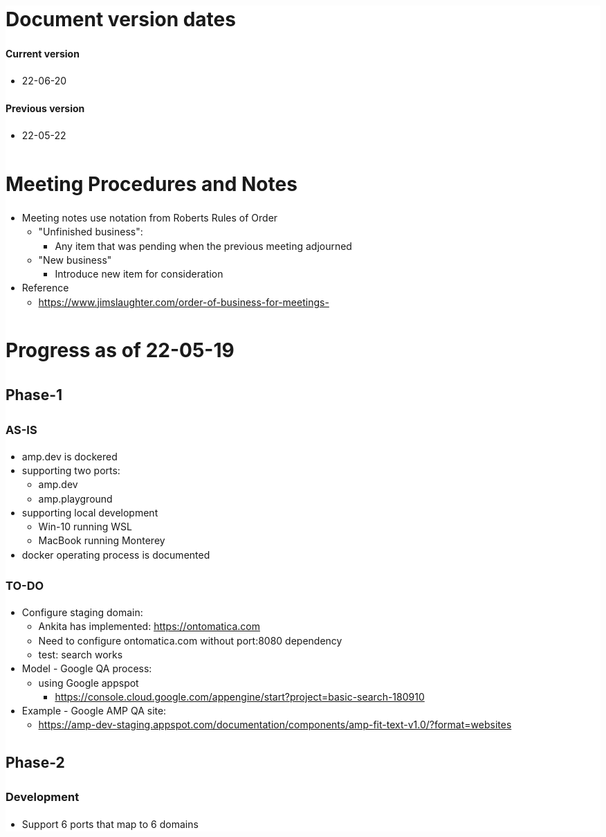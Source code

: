 # Document version dates
#### Current version
  * 22-06-20
#### Previous version
  * 22-05-22

# Meeting Procedures and Notes
  * Meeting notes use notation from Roberts Rules of Order
    - "Unfinished business":
      * Any item that was pending when the previous meeting adjourned
    - "New business"
      * Introduce new item for consideration
  * Reference
    - https://www.jimslaughter.com/order-of-business-for-meetings-

# Progress as of 22-05-19

## Phase-1

### AS-IS
  * amp.dev is dockered
  * supporting two ports:
    - amp.dev
    - amp.playground
  * supporting local development
    - Win-10 running WSL
    - MacBook running Monterey
  * docker operating process is documented

### TO-DO
  * Configure staging domain:
    - Ankita has implemented: https://ontomatica.com
    - Need to configure ontomatica.com without port:8080 dependency
    - test: search works
  * Model - Google QA process:
    - using Google appspot
      - https://console.cloud.google.com/appengine/start?project=basic-search-180910
  * Example - Google AMP QA site:
    - https://amp-dev-staging.appspot.com/documentation/components/amp-fit-text-v1.0/?format=websites

## Phase-2

### Development
  - Support 6 ports that map to 6 domains

